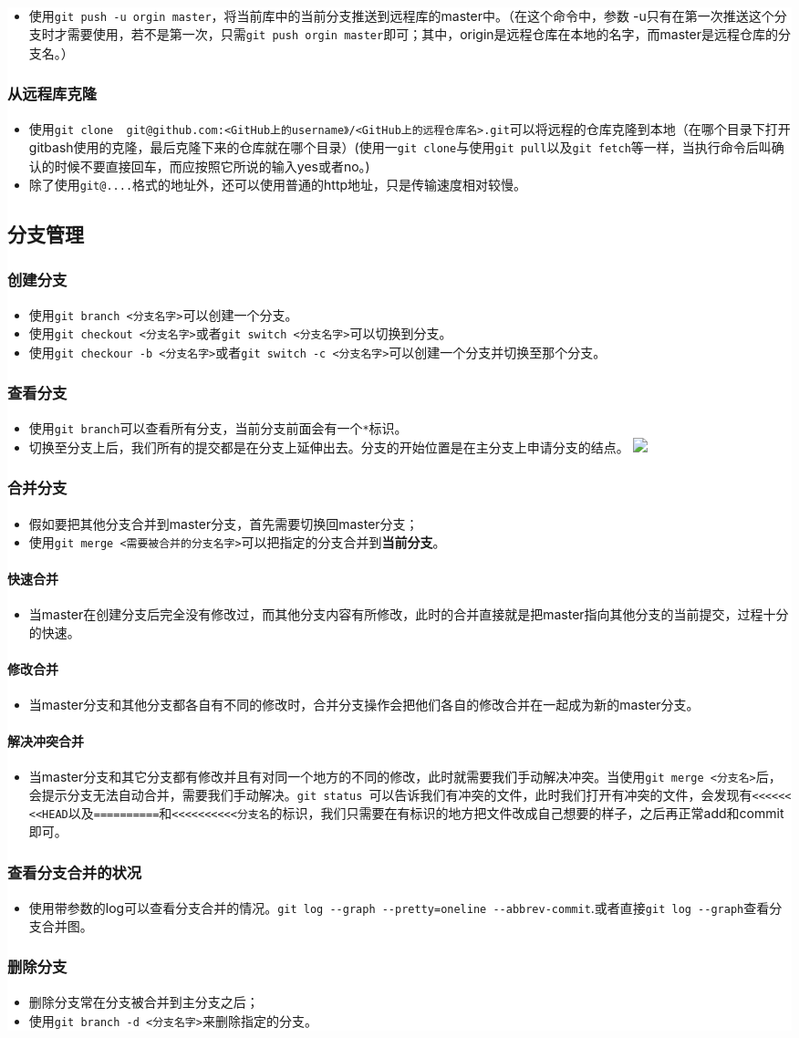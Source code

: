 * 使用`git push -u orgin master`，将当前库中的当前分支推送到远程库的master中。（在这个命令中，参数 -u只有在第一次推送这个分支时才需要使用，若不是第一次，只需`git push orgin master`即可；其中，origin是远程仓库在本地的名字，而master是远程仓库的分支名。）

### 从远程库克隆

* 使用`git clone  git@github.com:<GitHub上的username》/<GitHub上的远程仓库名>.git`可以将远程的仓库克隆到本地（在哪个目录下打开gitbash使用的克隆，最后克隆下来的仓库就在哪个目录）(使用一`git clone`与使用`git pull`以及`git fetch`等一样，当执行命令后叫确认的时候不要直接回车，而应按照它所说的输入yes或者no。)
* 除了使用`git@....`格式的地址外，还可以使用普通的http地址，只是传输速度相对较慢。

## 分支管理

### 创建分支

* 使用`git branch <分支名字>`可以创建一个分支。
* 使用`git checkout <分支名字>`或者`git switch <分支名字>`可以切换到分支。
* 使用`git checkour -b <分支名字>`或者`git switch -c <分支名字>`可以创建一个分支并切换至那个分支。

### 查看分支

* 使用`git branch`可以查看所有分支，当前分支前面会有一个`*`标识。
* 切换至分支上后，我们所有的提交都是在分支上延伸出去。分支的开始位置是在主分支上申请分支的结点。
![](https://zjpicture.oss-cn-beijing.aliyuncs.com/giteePic/picgo-master/img/20200901175215.jpg)

### 合并分支

* 假如要把其他分支合并到master分支，首先需要切换回master分支；
* 使用`git merge <需要被合并的分支名字>`可以把指定的分支合并到**当前分支**。

#### 快速合并

* 当master在创建分支后完全没有修改过，而其他分支内容有所修改，此时的合并直接就是把master指向其他分支的当前提交，过程十分的快速。

#### 修改合并

* 当master分支和其他分支都各自有不同的修改时，合并分支操作会把他们各自的修改合并在一起成为新的master分支。

#### 解决冲突合并

* 当master分支和其它分支都有修改并且有对同一个地方的不同的修改，此时就需要我们手动解决冲突。当使用`git merge <分支名>`后，会提示分支无法自动合并，需要我们手动解决。`git status `可以告诉我们有冲突的文件，此时我们打开有冲突的文件，会发现有`<<<<<<<<HEAD`以及`==========`和`<<<<<<<<<<分支名`的标识，我们只需要在有标识的地方把文件改成自己想要的样子，之后再正常add和commit即可。

### 查看分支合并的状况

* 使用带参数的log可以查看分支合并的情况。`git log --graph --pretty=oneline --abbrev-commit`.或者直接`git log --graph`查看分支合并图。

### 删除分支

* 删除分支常在分支被合并到主分支之后；
* 使用`git branch -d <分支名字>`来删除指定的分支。
